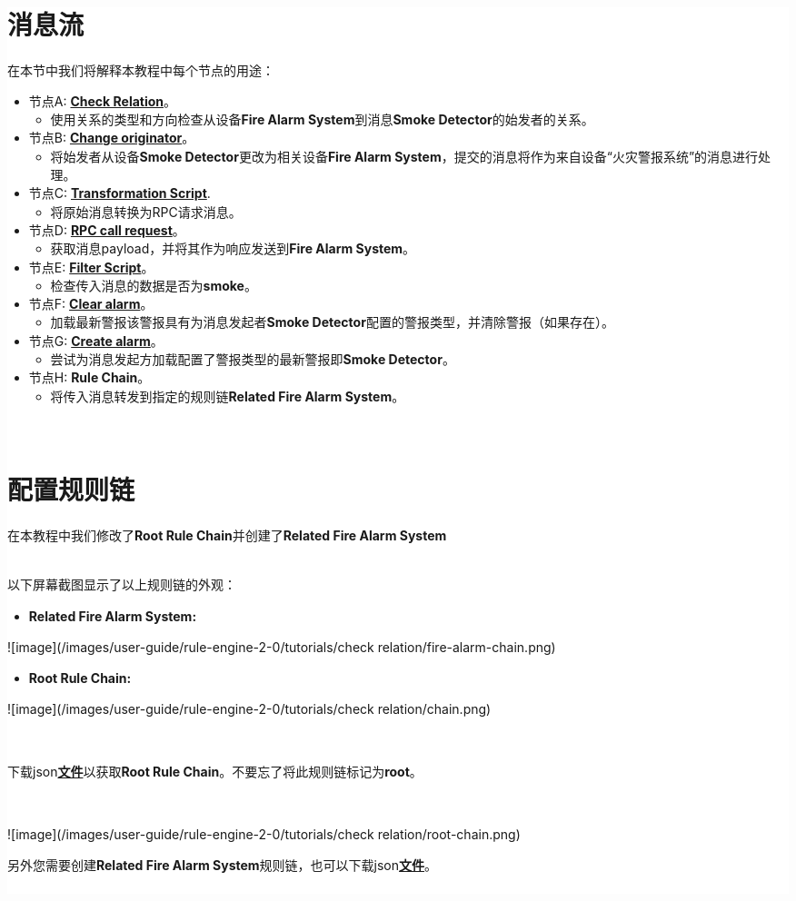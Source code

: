 # 消息流 

在本节中我们将解释本教程中每个节点的用途：

- 节点A: [**Check Relation**](/docs/user-guide/rule-engine-2-0/filter-nodes/#check-relation-filter-node)。
  - 使用关系的类型和方向检查从设备**Fire Alarm System**到消息**Smoke Detector**的始发者的关系。
- 节点B: [**Change originator**](/docs/user-guide/rule-engine-2-0/transformation-nodes/#change-originator)。
  - 将始发者从设备**Smoke Detector**更改为相关设备**Fire Alarm System**，提交的消息将作为来自设备“火灾警报系统”的消息进行处理。
- 节点C: [**Transformation Script**](/docs/user-guide/rule-engine-2-0/transformation-nodes/#script-transformation-node).
  - 将原始消息转换为RPC请求消息。
- 节点D: [**RPC call request**](/docs/user-guide/rule-engine-2-0/action-nodes/#rpc-call-request-node)。
  - 获取消息payload，并将其作为响应发送到**Fire Alarm System**。
- 节点E: [**Filter Script**](/docs/user-guide/rule-engine-2-0/filter-nodes/#script-filter-node)。
  - 检查传入消息的数据是否为**smoke**。
- 节点F: [**Clear alarm**](/docs/user-guide/rule-engine-2-0/action-nodes/#clear-alarm-node)。
  - 加载最新警报该警报具有为消息发起者**Smoke Detector**配置的警报类型，并清除警报（如果存在）。
- 节点G: [**Create alarm**](/docs/user-guide/rule-engine-2-0/action-nodes/#create-alarm-node)。
  - 尝试为消息发起方加载配置了警报类型的最新警报即**Smoke Detector**。
- 节点H: **Rule Chain**。
  - 将传入消息转发到指定的规则链**Related Fire Alarm System**。

<br/>
  
# 配置规则链

在本教程中我们修改了**Root Rule Chain**并创建了**Related Fire Alarm System**

<br/>以下屏幕截图显示了以上规则链的外观：
 
  - **Related Fire Alarm System:**

![image](/images/user-guide/rule-engine-2-0/tutorials/check relation/fire-alarm-chain.png)

 - **Root Rule Chain:**

![image](/images/user-guide/rule-engine-2-0/tutorials/check relation/chain.png)

<br/> 

下载json[**文件**](/docs/user-guide/rule-engine-2-0/tutorials/resources/check-relation-tutorial.json)以获取**Root Rule Chain**。不要忘了将此规则链标记为**root**。

<br/> 
  
![image](/images/user-guide/rule-engine-2-0/tutorials/check relation/root-chain.png)

另外您需要创建**Related Fire Alarm System**规则链，也可以下载json[**文件**](/docs/user-guide/rule-engine-2-0/tutorials/resources/related_fire_alarm_system.json)。
<br/>
<br/>
